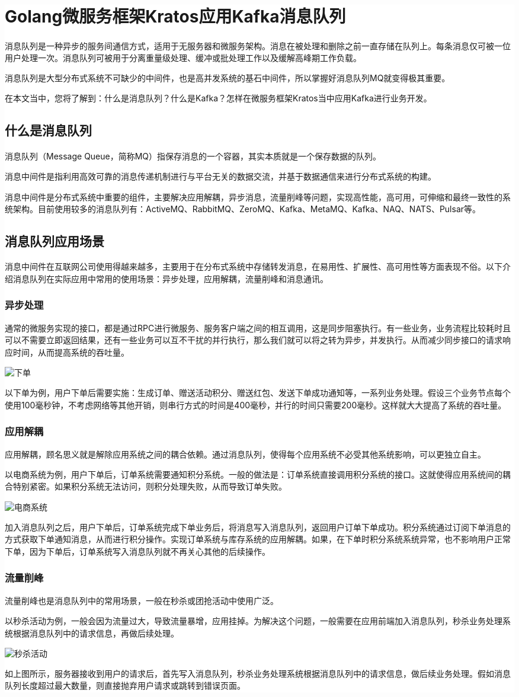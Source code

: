 # Golang微服务框架Kratos应用Kafka消息队列

消息队列是一种异步的服务间通信方式，适用于无服务器和微服务架构。消息在被处理和删除之前一直存储在队列上。每条消息仅可被一位用户处理一次。消息队列可被用于分离重量级处理、缓冲或批处理工作以及缓解高峰期工作负载。

消息队列是大型分布式系统不可缺少的中间件，也是高并发系统的基石中间件，所以掌握好消息队列MQ就变得极其重要。

在本文当中，您将了解到：什么是消息队列？什么是Kafka？怎样在微服务框架Kratos当中应用Kafka进行业务开发。

## 什么是消息队列

消息队列（Message Queue，简称MQ）指保存消息的一个容器，其实本质就是一个保存数据的队列。

消息中间件是指利用高效可靠的消息传递机制进行与平台无关的数据交流，并基于数据通信来进行分布式系统的构建。

消息中间件是分布式系统中重要的组件，主要解决应用解耦，异步消息，流量削峰等问题，实现高性能，高可用，可伸缩和最终一致性的系统架构。目前使用较多的消息队列有：ActiveMQ、RabbitMQ、ZeroMQ、Kafka、MetaMQ、Kafka、NAQ、NATS、Pulsar等。

## 消息队列应用场景

消息中间件在互联网公司使用得越来越多，主要用于在分布式系统中存储转发消息，在易用性、扩展性、高可用性等方面表现不俗。以下介绍消息队列在实际应用中常用的使用场景：异步处理，应用解耦，流量削峰和消息通讯。

### 异步处理

通常的微服务实现的接口，都是通过RPC进行微服务、服务客户端之间的相互调用，这是同步阻塞执行。有一些业务，业务流程比较耗时且可以不需要立即返回结果，还有一些业务可以互不干扰的并行执行，那么我们就可以将之转为异步，并发执行。从而减少同步接口的请求响应时间，从而提高系统的吞吐量。

![下单](https://ucc.alicdn.com/pic/developer-ecology/5c3ce3ea0d654fdabd9ca361663d9432.png)

以下单为例，用户下单后需要实施：生成订单、赠送活动积分、赠送红包、发送下单成功通知等，一系列业务处理。假设三个业务节点每个使用100毫秒钟，不考虑网络等其他开销，则串行方式的时间是400毫秒，并行的时间只需要200毫秒。这样就大大提高了系统的吞吐量。

### 应用解耦

应用解耦，顾名思义就是解除应用系统之间的耦合依赖。通过消息队列，使得每个应用系统不必受其他系统影响，可以更独立自主。

以电商系统为例，用户下单后，订单系统需要通知积分系统。一般的做法是：订单系统直接调用积分系统的接口。这就使得应用系统间的耦合特别紧密。如果积分系统无法访问，则积分处理失败，从而导致订单失败。

![电商系统](https://ucc.alicdn.com/pic/developer-ecology/d49dbbdd14f84eca9f5dab2182b337ad.png)

加入消息队列之后，用户下单后，订单系统完成下单业务后，将消息写入消息队列，返回用户订单下单成功。积分系统通过订阅下单消息的方式获取下单通知消息，从而进行积分操作。实现订单系统与库存系统的应用解耦。如果，在下单时积分系统系统异常，也不影响用户正常下单，因为下单后，订单系统写入消息队列就不再关心其他的后续操作。

### 流量削峰

流量削峰也是消息队列中的常用场景，一般在秒杀或团抢活动中使用广泛。

以秒杀活动为例，一般会因为流量过大，导致流量暴增，应用挂掉。为解决这个问题，一般需要在应用前端加入消息队列，秒杀业务处理系统根据消息队列中的请求信息，再做后续处理。

![秒杀活动](https://ucc.alicdn.com/pic/developer-ecology/050c3590a7b94a7799ad93e84bcb961c.png)

如上图所示，服务器接收到用户的请求后，首先写入消息队列，秒杀业务处理系统根据消息队列中的请求信息，做后续业务处理。假如消息队列长度超过最大数量，则直接抛弃用户请求或跳转到错误页面。

